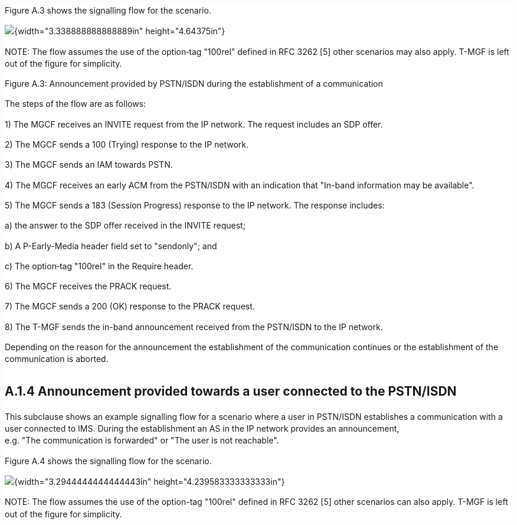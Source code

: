 Figure A.3 shows the signalling flow for the scenario.

![](media/image5.wmf){width="3.338888888888889in" height="4.64375in"}

NOTE: The flow assumes the use of the option‑tag \"100rel\" defined in
RFC 3262 \[5\] other scenarios may also apply. T-MGF is left out of the
figure for simplicity.

Figure A.3: Announcement provided by PSTN/ISDN during the establishment
of a communication

The steps of the flow are as follows:

1\) The MGCF receives an INVITE request from the IP network. The request
includes an SDP offer.

2\) The MGCF sends a 100 (Trying) response to the IP network.

3\) The MGCF sends an IAM towards PSTN.

4\) The MGCF receives an early ACM from the PSTN/ISDN with an indication
that \"In-band information may be available\".

5\) The MGCF sends a 183 (Session Progress) response to the IP network.
The response includes:

a\) the answer to the SDP offer received in the INVITE request;

b\) A P-Early-Media header field set to \"sendonly\"; and

c\) The option‑tag \"100rel\" in the Require header.

6\) The MGCF receives the PRACK request.

7\) The MGCF sends a 200 (OK) response to the PRACK request.

8\) The T-MGF sends the in-band announcement received from the PSTN/ISDN
to the IP network.

Depending on the reason for the announcement the establishment of the
communication continues or the establishment of the communication is
aborted.

A.1.4 Announcement provided towards a user connected to the PSTN/ISDN
---------------------------------------------------------------------

This subclause shows an example signalling flow for a scenario where a
user in PSTN/ISDN establishes a communication with a user connected to
IMS. During the establishment an AS in the IP network provides an
announcement,\
e.g. \"The communication is forwarded\" or \"The user is not
reachable\".

Figure A.4 shows the signalling flow for the scenario.

![](media/image6.wmf){width="3.2944444444444443in"
height="4.239583333333333in"}

NOTE: The flow assumes the use of the option-tag \"100rel\" defined in
RFC 3262 \[5\] other scenarios can also apply. T-MGF is left out of the
figure for simplicity.

